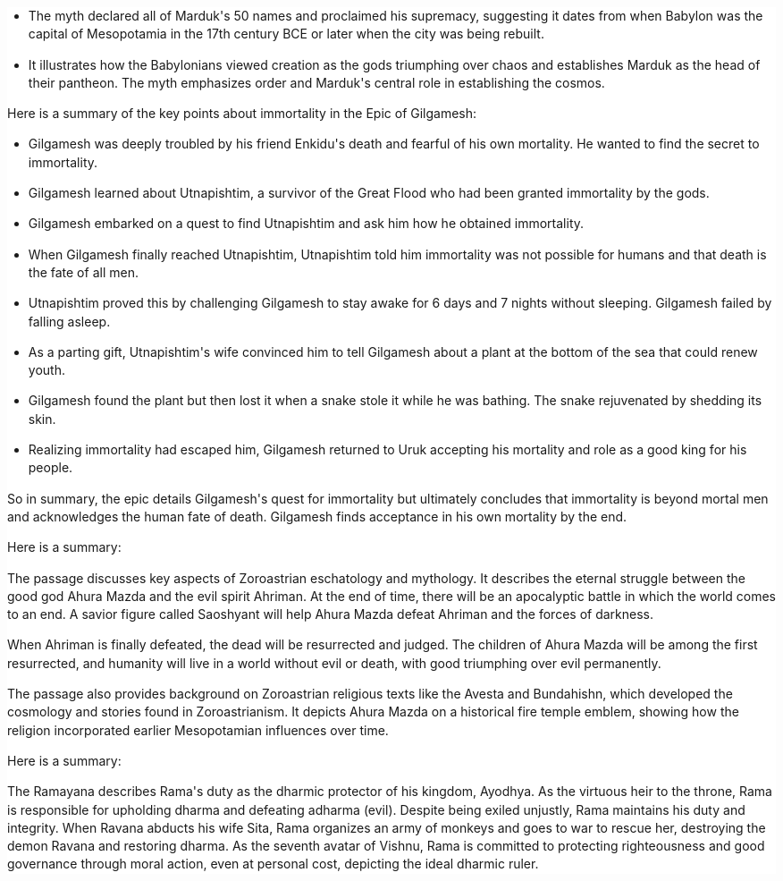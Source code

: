 - The myth declared all of Marduk's 50 names and proclaimed his supremacy, suggesting it dates from when Babylon was the capital of Mesopotamia in the 17th century BCE or later when the city was being rebuilt. 

- It illustrates how the Babylonians viewed creation as the gods triumphing over chaos and establishes Marduk as the head of their pantheon. The myth emphasizes order and Marduk's central role in establishing the cosmos.

 Here is a summary of the key points about immortality in the Epic of Gilgamesh:

- Gilgamesh was deeply troubled by his friend Enkidu's death and fearful of his own mortality. He wanted to find the secret to immortality.

- Gilgamesh learned about Utnapishtim, a survivor of the Great Flood who had been granted immortality by the gods. 

- Gilgamesh embarked on a quest to find Utnapishtim and ask him how he obtained immortality.

- When Gilgamesh finally reached Utnapishtim, Utnapishtim told him immortality was not possible for humans and that death is the fate of all men. 

- Utnapishtim proved this by challenging Gilgamesh to stay awake for 6 days and 7 nights without sleeping. Gilgamesh failed by falling asleep.

- As a parting gift, Utnapishtim's wife convinced him to tell Gilgamesh about a plant at the bottom of the sea that could renew youth. 

- Gilgamesh found the plant but then lost it when a snake stole it while he was bathing. The snake rejuvenated by shedding its skin.

- Realizing immortality had escaped him, Gilgamesh returned to Uruk accepting his mortality and role as a good king for his people.

So in summary, the epic details Gilgamesh's quest for immortality but ultimately concludes that immortality is beyond mortal men and acknowledges the human fate of death. Gilgamesh finds acceptance in his own mortality by the end.

 Here is a summary:

The passage discusses key aspects of Zoroastrian eschatology and mythology. It describes the eternal struggle between the good god Ahura Mazda and the evil spirit Ahriman. At the end of time, there will be an apocalyptic battle in which the world comes to an end. A savior figure called Saoshyant will help Ahura Mazda defeat Ahriman and the forces of darkness. 

When Ahriman is finally defeated, the dead will be resurrected and judged. The children of Ahura Mazda will be among the first resurrected, and humanity will live in a world without evil or death, with good triumphing over evil permanently. 

The passage also provides background on Zoroastrian religious texts like the Avesta and Bundahishn, which developed the cosmology and stories found in Zoroastrianism. It depicts Ahura Mazda on a historical fire temple emblem, showing how the religion incorporated earlier Mesopotamian influences over time.

 Here is a summary:

The Ramayana describes Rama's duty as the dharmic protector of his kingdom, Ayodhya. As the virtuous heir to the throne, Rama is responsible for upholding dharma and defeating adharma (evil). Despite being exiled unjustly, Rama maintains his duty and integrity. When Ravana abducts his wife Sita, Rama organizes an army of monkeys and goes to war to rescue her, destroying the demon Ravana and restoring dharma. As the seventh avatar of Vishnu, Rama is committed to protecting righteousness and good governance through moral action, even at personal cost, depicting the ideal dharmic ruler.
